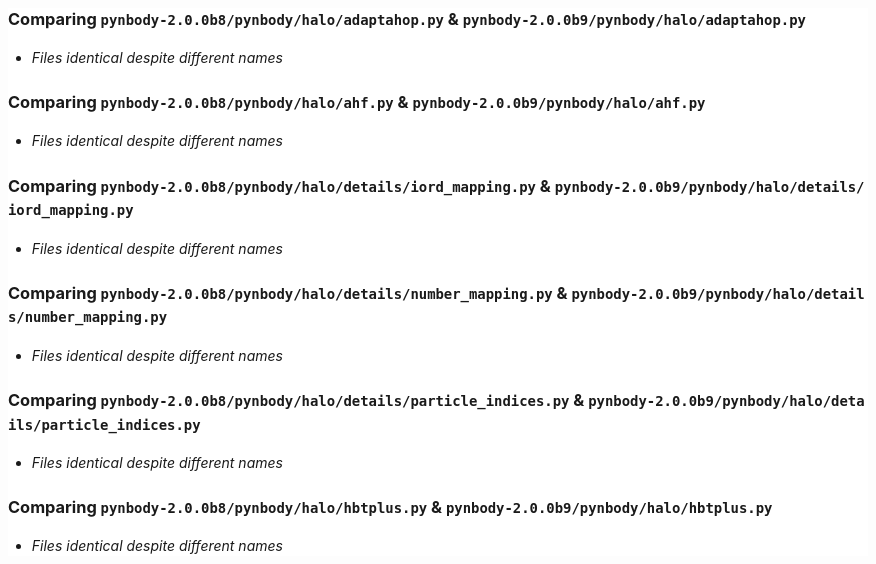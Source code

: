 ### Comparing `pynbody-2.0.0b8/pynbody/halo/adaptahop.py` & `pynbody-2.0.0b9/pynbody/halo/adaptahop.py`

 * *Files identical despite different names*

### Comparing `pynbody-2.0.0b8/pynbody/halo/ahf.py` & `pynbody-2.0.0b9/pynbody/halo/ahf.py`

 * *Files identical despite different names*

### Comparing `pynbody-2.0.0b8/pynbody/halo/details/iord_mapping.py` & `pynbody-2.0.0b9/pynbody/halo/details/iord_mapping.py`

 * *Files identical despite different names*

### Comparing `pynbody-2.0.0b8/pynbody/halo/details/number_mapping.py` & `pynbody-2.0.0b9/pynbody/halo/details/number_mapping.py`

 * *Files identical despite different names*

### Comparing `pynbody-2.0.0b8/pynbody/halo/details/particle_indices.py` & `pynbody-2.0.0b9/pynbody/halo/details/particle_indices.py`

 * *Files identical despite different names*

### Comparing `pynbody-2.0.0b8/pynbody/halo/hbtplus.py` & `pynbody-2.0.0b9/pynbody/halo/hbtplus.py`

 * *Files identical despite different names*

